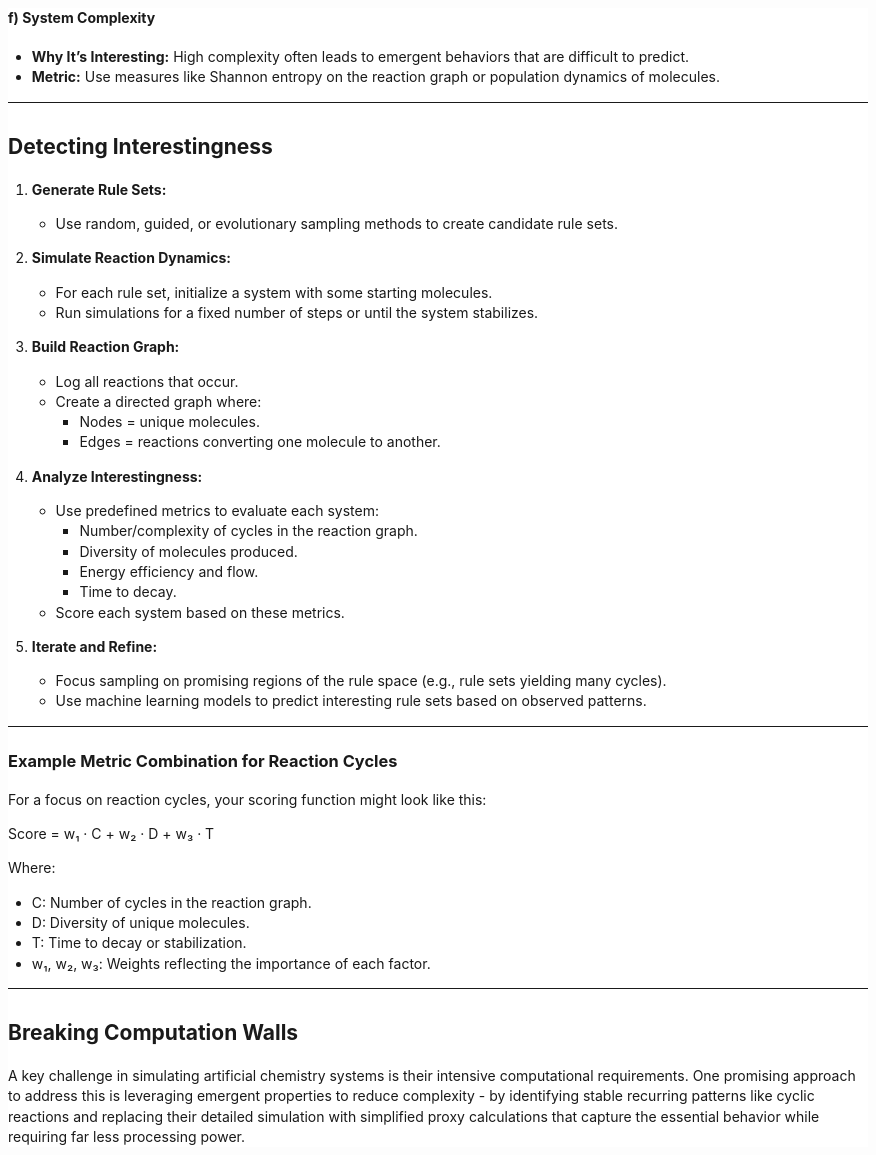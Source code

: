 #### **f) System Complexity**
- **Why It’s Interesting:**
  High complexity often leads to emergent behaviors that are difficult to predict.
- **Metric:**
  Use measures like Shannon entropy on the reaction graph or population dynamics of molecules.

---

## **Detecting Interestingness**

1. **Generate Rule Sets:**
   - Use random, guided, or evolutionary sampling methods to create candidate rule sets.

2. **Simulate Reaction Dynamics:**
   - For each rule set, initialize a system with some starting molecules.
   - Run simulations for a fixed number of steps or until the system stabilizes.

3. **Build Reaction Graph:**
   - Log all reactions that occur.
   - Create a directed graph where:
     - Nodes = unique molecules.
     - Edges = reactions converting one molecule to another.

4. **Analyze Interestingness:**
   - Use predefined metrics to evaluate each system:
     - Number/complexity of cycles in the reaction graph.
     - Diversity of molecules produced.
     - Energy efficiency and flow.
     - Time to decay.
   - Score each system based on these metrics.

5. **Iterate and Refine:**
   - Focus sampling on promising regions of the rule space (e.g., rule sets yielding many cycles).
   - Use machine learning models to predict interesting rule sets based on observed patterns.

---

### Example Metric Combination for Reaction Cycles
For a focus on reaction cycles, your scoring function might look like this:

Score = w₁ · C + w₂ · D + w₃ · T

Where:
- C: Number of cycles in the reaction graph.
- D: Diversity of unique molecules.
- T: Time to decay or stabilization. 
- w₁, w₂, w₃: Weights reflecting the importance of each factor.

---

## Breaking Computation Walls

A key challenge in simulating artificial chemistry systems is their intensive computational requirements. 
One promising approach to address this is leveraging emergent properties to reduce complexity - 
by identifying stable recurring patterns like cyclic reactions and replacing their detailed simulation with simplified proxy calculations that capture the essential behavior 
while requiring far less processing power.
